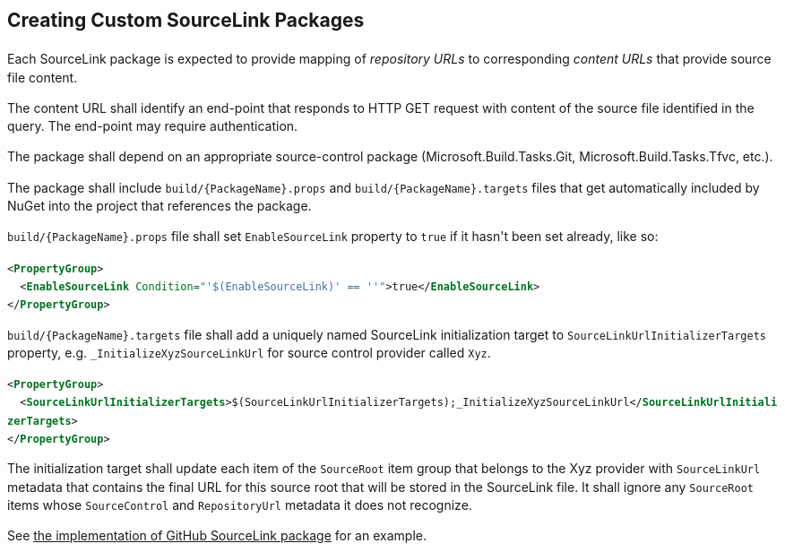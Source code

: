 ## Creating Custom SourceLink Packages

Each SourceLink package is expected to provide mapping of _repository URLs_ to corresponding _content URLs_ that provide source file content.

The content URL shall identify an end-point that responds to HTTP GET request with content of the source file identified in the query. The end-point may require authentication. 

The package shall depend on an appropriate source-control package (Microsoft.Build.Tasks.Git, Microsoft.Build.Tasks.Tfvc, etc.).

The package shall include `build/{PackageName}.props` and `build/{PackageName}.targets` files that get automatically included by NuGet into the project that references the package. 

`build/{PackageName}.props` file shall set `EnableSourceLink` property to `true` if it hasn't been set already, like so:

```xml
<PropertyGroup>
  <EnableSourceLink Condition="'$(EnableSourceLink)' == ''">true</EnableSourceLink>
</PropertyGroup> 
```

`build/{PackageName}.targets` file shall add a uniquely named SourceLink initialization target to `SourceLinkUrlInitializerTargets` property, e.g. `_InitializeXyzSourceLinkUrl` for source control provider called `Xyz`.

```xml
<PropertyGroup>
  <SourceLinkUrlInitializerTargets>$(SourceLinkUrlInitializerTargets);_InitializeXyzSourceLinkUrl</SourceLinkUrlInitializerTargets>
</PropertyGroup>
```

The initialization target shall update each item of the `SourceRoot` item group that belongs to the Xyz provider with `SourceLinkUrl` metadata that contains the final URL for this source root that will be stored in the SourceLink file. It shall ignore any `SourceRoot` items whose `SourceControl` and `RepositoryUrl` metadata it does not recognize.

See [the implementation of GitHub SourceLink package](https://github.com/dotnet/sourcelink/blob/master/src/SourceLink.GitHub/build/Microsoft.SourceLink.GitHub.targets) for an example.

